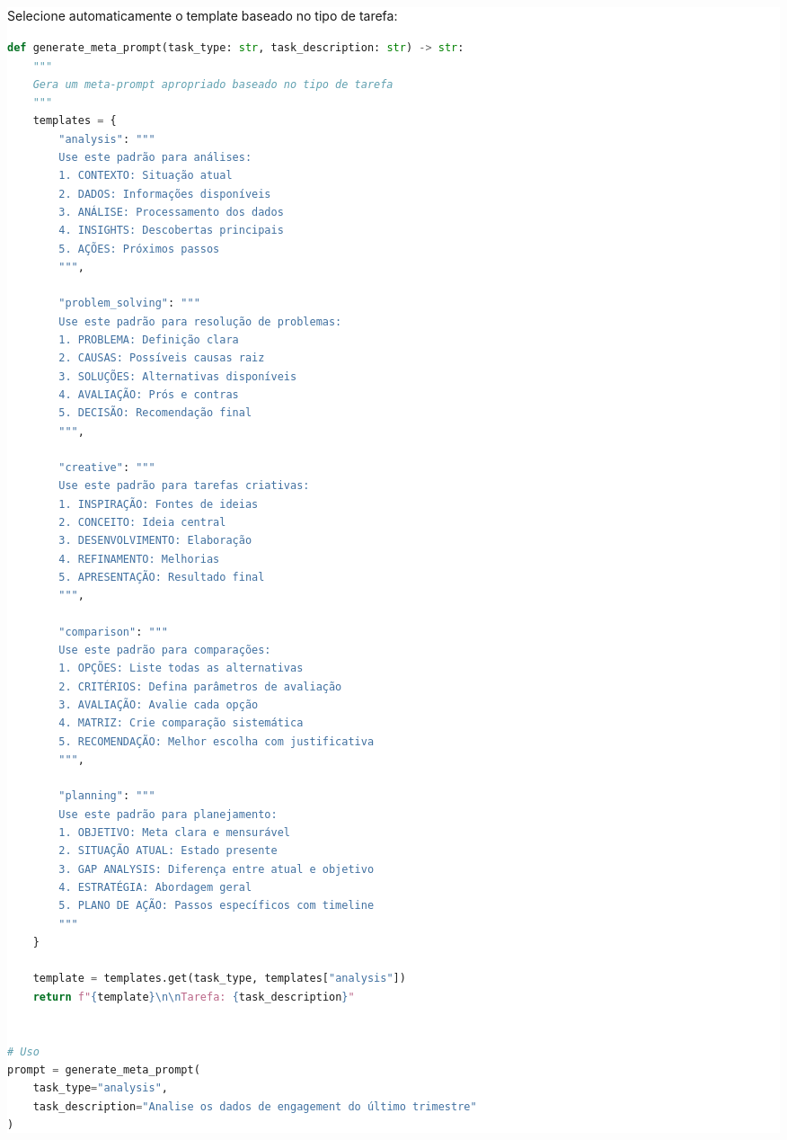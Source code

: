 Selecione automaticamente o template baseado no tipo de tarefa:

```python
def generate_meta_prompt(task_type: str, task_description: str) -> str:
    """
    Gera um meta-prompt apropriado baseado no tipo de tarefa
    """
    templates = {
        "analysis": """
        Use este padrão para análises:
        1. CONTEXTO: Situação atual
        2. DADOS: Informações disponíveis  
        3. ANÁLISE: Processamento dos dados
        4. INSIGHTS: Descobertas principais
        5. AÇÕES: Próximos passos
        """,
        
        "problem_solving": """
        Use este padrão para resolução de problemas:
        1. PROBLEMA: Definição clara
        2. CAUSAS: Possíveis causas raiz
        3. SOLUÇÕES: Alternativas disponíveis
        4. AVALIAÇÃO: Prós e contras
        5. DECISÃO: Recomendação final
        """,
        
        "creative": """
        Use este padrão para tarefas criativas:
        1. INSPIRAÇÃO: Fontes de ideias
        2. CONCEITO: Ideia central
        3. DESENVOLVIMENTO: Elaboração
        4. REFINAMENTO: Melhorias
        5. APRESENTAÇÃO: Resultado final
        """,
        
        "comparison": """
        Use este padrão para comparações:
        1. OPÇÕES: Liste todas as alternativas
        2. CRITÉRIOS: Defina parâmetros de avaliação
        3. AVALIAÇÃO: Avalie cada opção
        4. MATRIZ: Crie comparação sistemática
        5. RECOMENDAÇÃO: Melhor escolha com justificativa
        """,
        
        "planning": """
        Use este padrão para planejamento:
        1. OBJETIVO: Meta clara e mensurável
        2. SITUAÇÃO ATUAL: Estado presente
        3. GAP ANALYSIS: Diferença entre atual e objetivo
        4. ESTRATÉGIA: Abordagem geral
        5. PLANO DE AÇÃO: Passos específicos com timeline
        """
    }
    
    template = templates.get(task_type, templates["analysis"])
    return f"{template}\n\nTarefa: {task_description}"


# Uso
prompt = generate_meta_prompt(
    task_type="analysis",
    task_description="Analise os dados de engagement do último trimestre"
)
```


[^2]: [Meta Prompting - Prompt Engineering Guide](https://www.promptingguide.ai/techniques/meta-prompting)